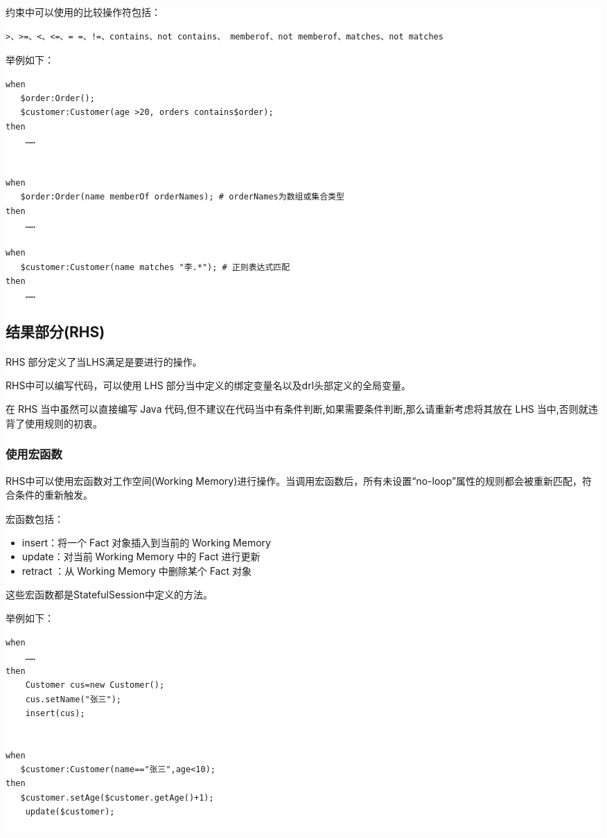 ```
```

约束中可以使用的比较操作符包括：

```
>、>=、<、<=、= =、!=、contains、not contains、 memberof、not memberof、matches、not matches
```

举例如下：

```
when
   $order:Order();
   $customer:Customer(age >20, orders contains$order);
then
    ……


when
   $order:Order(name memberOf orderNames); # orderNames为数组或集合类型
then
    ……

when
   $customer:Customer(name matches "李.*"); # 正则表达式匹配
then
    ……

```

## 结果部分(RHS)

RHS 部分定义了当LHS满足是要进行的操作。

RHS中可以编写代码，可以使用 LHS 部分当中定义的绑定变量名以及drl头部定义的全局变量。

在 RHS 当中虽然可以直接编写 Java 代码,但不建议在代码当中有条件判断,如果需要条件判断,那么请重新考虑将其放在 LHS 当中,否则就违背了使用规则的初衷。

### 使用宏函数

RHS中可以使用宏函数对工作空间(Working Memory)进行操作。当调用宏函数后，所有未设置“no-loop”属性的规则都会被重新匹配，符合条件的重新触发。

宏函数包括：

- insert：将一个 Fact 对象插入到当前的 Working Memory
- update：对当前 Working Memory 中的 Fact 进行更新
- retract ：从 Working Memory 中删除某个 Fact 对象

这些宏函数都是StatefulSession中定义的方法。


举例如下：

```
when
    ……
then
    Customer cus=new Customer();
    cus.setName("张三");
    insert(cus);


when
   $customer:Customer(name=="张三",age<10);
then
   $customer.setAge($customer.getAge()+1);
    update($customer);


```